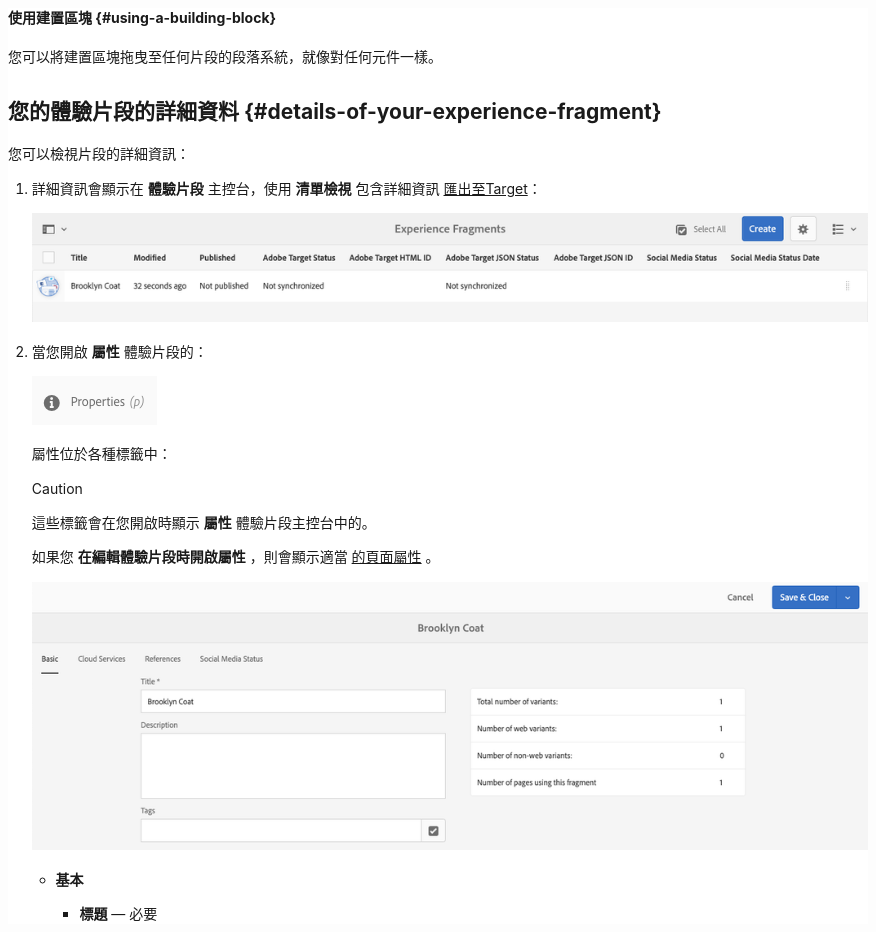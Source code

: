 #### 使用建置區塊 {#using-a-building-block}

您可以將建置區塊拖曳至任何片段的段落系統，就像對任何元件一樣。

## 您的體驗片段的詳細資料 {#details-of-your-experience-fragment}

您可以檢視片段的詳細資訊：

1. 詳細資訊會顯示在 **體驗片段** 主控台，使用 **清單檢視** 包含詳細資訊 [匯出至Target](/help/sites-administering/experience-fragments-target.md)：

   ![ef-03](assets/ef-03.png)

1. 當您開啟 **屬性** 體驗片段的：

   ![ef-04](assets/ef-04.png)

   屬性位於各種標籤中：

   >[!CAUTION]
   >
   >這些標籤會在您開啟時顯示 **屬性** 體驗片段主控台中的。
   >
   >
   >如果您 **在編輯體驗片段時開啟屬性** ，則會顯示適當 [的頁面屬性](/help/sites-authoring/editing-page-properties.md) 。

   ![ef-05](assets/ef-05.png)

   * **基本**

      * **標題**  — 必要
